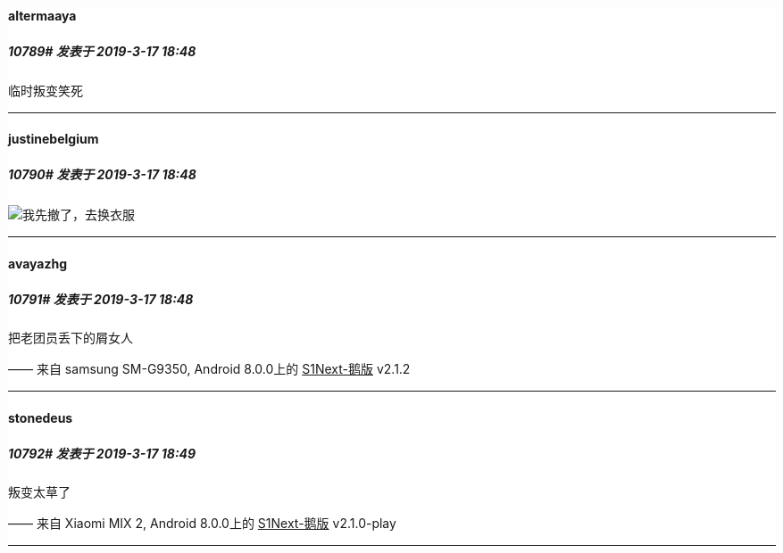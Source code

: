 ####  altermaaya  
##### 10789#       发表于 2019-3-17 18:48




临时叛变笑死







*****

####  justinebelgium  
##### 10790#       发表于 2019-3-17 18:48



<img src="https://static.saraba1st.com/image/smiley/face2017/067.png" referrerpolicy="no-referrer">我先撤了，去换衣服







*****

####  avayazhg  
##### 10791#       发表于 2019-3-17 18:48




把老团员丢下的屑女人

—— 来自 samsung SM-G9350, Android 8.0.0上的 [S1Next-鹅版](https://github.com/ykrank/S1-Next/releases) v2.1.2







*****

####  stonedeus  
##### 10792#       发表于 2019-3-17 18:49




叛变太草了

—— 来自 Xiaomi MIX 2, Android 8.0.0上的 [S1Next-鹅版](https://github.com/ykrank/S1-Next/releases) v2.1.0-play







*****

